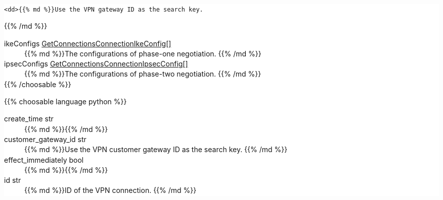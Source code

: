     <dd>{{% md %}}Use the VPN gateway ID as the search key.
{{% /md %}}</dd><dt class="property-optional"
            title="Optional">
        <span id="ikeconfigs_nodejs">
<a href="#ikeconfigs_nodejs" style="color: inherit; text-decoration: inherit;">ike<wbr>Configs</a>
</span>
        <span class="property-indicator"></span>
        <span class="property-type"><a href="#getconnectionsconnectionikeconfig">Get<wbr>Connections<wbr>Connection<wbr>Ike<wbr>Config[]</a></span>
    </dt>
    <dd>{{% md %}}The configurations of phase-one negotiation.
{{% /md %}}</dd><dt class="property-optional"
            title="Optional">
        <span id="ipsecconfigs_nodejs">
<a href="#ipsecconfigs_nodejs" style="color: inherit; text-decoration: inherit;">ipsec<wbr>Configs</a>
</span>
        <span class="property-indicator"></span>
        <span class="property-type"><a href="#getconnectionsconnectionipsecconfig">Get<wbr>Connections<wbr>Connection<wbr>Ipsec<wbr>Config[]</a></span>
    </dt>
    <dd>{{% md %}}The configurations of phase-two negotiation.
{{% /md %}}</dd></dl>
{{% /choosable %}}

{{% choosable language python %}}
<dl class="resources-properties"><dt class="property-required"
            title="Required">
        <span id="create_time_python">
<a href="#create_time_python" style="color: inherit; text-decoration: inherit;">create_<wbr>time</a>
</span>
        <span class="property-indicator"></span>
        <span class="property-type">str</span>
    </dt>
    <dd>{{% md %}}{{% /md %}}</dd><dt class="property-required"
            title="Required">
        <span id="customer_gateway_id_python">
<a href="#customer_gateway_id_python" style="color: inherit; text-decoration: inherit;">customer_<wbr>gateway_<wbr>id</a>
</span>
        <span class="property-indicator"></span>
        <span class="property-type">str</span>
    </dt>
    <dd>{{% md %}}Use the VPN customer gateway ID as the search key.
{{% /md %}}</dd><dt class="property-required"
            title="Required">
        <span id="effect_immediately_python">
<a href="#effect_immediately_python" style="color: inherit; text-decoration: inherit;">effect_<wbr>immediately</a>
</span>
        <span class="property-indicator"></span>
        <span class="property-type">bool</span>
    </dt>
    <dd>{{% md %}}{{% /md %}}</dd><dt class="property-required"
            title="Required">
        <span id="id_python">
<a href="#id_python" style="color: inherit; text-decoration: inherit;">id</a>
</span>
        <span class="property-indicator"></span>
        <span class="property-type">str</span>
    </dt>
    <dd>{{% md %}}ID of the VPN connection.
{{% /md %}}</dd><dt class="property-required"